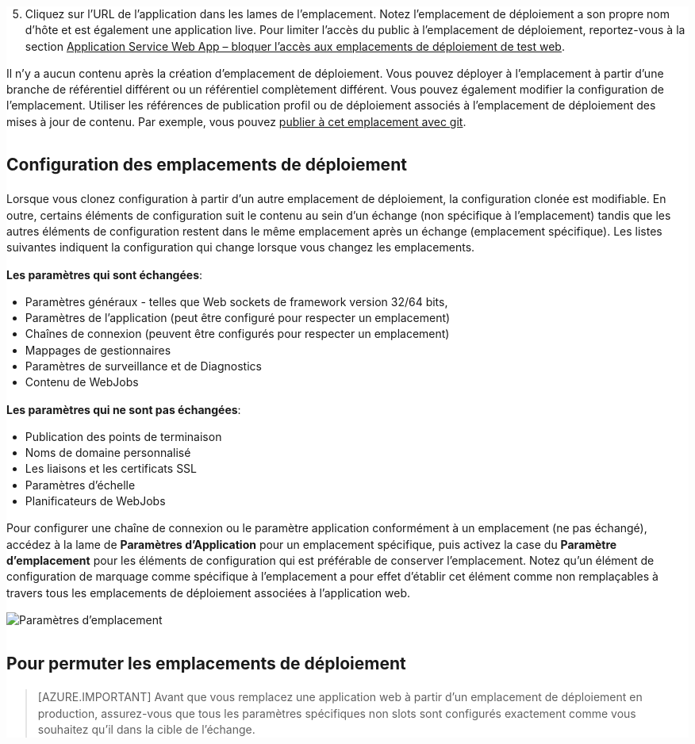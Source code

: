 5. Cliquez sur l’URL de l’application dans les lames de l’emplacement. Notez l’emplacement de déploiement a son propre nom d’hôte et est également une application live. Pour limiter l’accès du public à l’emplacement de déploiement, reportez-vous à la section [Application Service Web App – bloquer l’accès aux emplacements de déploiement de test web](http://ruslany.net/2014/04/azure-web-sites-block-web-access-to-non-production-deployment-slots/).

Il n’y a aucun contenu après la création d’emplacement de déploiement. Vous pouvez déployer à l’emplacement à partir d’une branche de référentiel différent ou un référentiel complètement différent. Vous pouvez également modifier la configuration de l’emplacement. Utiliser les références de publication profil ou de déploiement associés à l’emplacement de déploiement des mises à jour de contenu.  Par exemple, vous pouvez [publier à cet emplacement avec git](app-service-deploy-local-git.md).

<a name="AboutConfiguration"></a>
## <a name="configuration-for-deployment-slots"></a>Configuration des emplacements de déploiement ##
Lorsque vous clonez configuration à partir d’un autre emplacement de déploiement, la configuration clonée est modifiable. En outre, certains éléments de configuration suit le contenu au sein d’un échange (non spécifique à l’emplacement) tandis que les autres éléments de configuration restent dans le même emplacement après un échange (emplacement spécifique). Les listes suivantes indiquent la configuration qui change lorsque vous changez les emplacements.

**Les paramètres qui sont échangées**:

- Paramètres généraux - telles que Web sockets de framework version 32/64 bits,
- Paramètres de l’application (peut être configuré pour respecter un emplacement)
- Chaînes de connexion (peuvent être configurés pour respecter un emplacement)
- Mappages de gestionnaires
- Paramètres de surveillance et de Diagnostics
- Contenu de WebJobs

**Les paramètres qui ne sont pas échangées**:

- Publication des points de terminaison
- Noms de domaine personnalisé
- Les liaisons et les certificats SSL
- Paramètres d’échelle
- Planificateurs de WebJobs

Pour configurer une chaîne de connexion ou le paramètre application conformément à un emplacement (ne pas échangé), accédez à la lame de **Paramètres d’Application** pour un emplacement spécifique, puis activez la case du **Paramètre d’emplacement** pour les éléments de configuration qui est préférable de conserver l’emplacement. Notez qu’un élément de configuration de marquage comme spécifique à l’emplacement a pour effet d’établir cet élément comme non remplaçables à travers tous les emplacements de déploiement associées à l’application web.

![Paramètres d’emplacement][SlotSettings]

<a name="Swap"></a>
## <a name="to-swap-deployment-slots"></a>Pour permuter les emplacements de déploiement ##

>[AZURE.IMPORTANT] Avant que vous remplacez une application web à partir d’un emplacement de déploiement en production, assurez-vous que tous les paramètres spécifiques non slots sont configurés exactement comme vous souhaitez qu’il dans la cible de l’échange.


[QGAddNewDeploymentSlot]:  ./media/web-sites-staged-publishing/QGAddNewDeploymentSlot.png
[AddNewDeploymentSlotDialog]: ./media/web-sites-staged-publishing/AddNewDeploymentSlotDialog.png
[ConfigurationSource1]: ./media/web-sites-staged-publishing/ConfigurationSource1.png
[MultipleConfigurationSources]: ./media/web-sites-staged-publishing/MultipleConfigurationSources.png
[SiteListWithStagedSite]: ./media/web-sites-staged-publishing/SiteListWithStagedSite.png
[StagingTitle]: ./media/web-sites-staged-publishing/StagingTitle.png
[SwapButtonBar]: ./media/web-sites-staged-publishing/SwapButtonBar.png
[SwapConfirmationDialog]:  ./media/web-sites-staged-publishing/SwapConfirmationDialog.png
[DeleteStagingSiteButton]: ./media/web-sites-staged-publishing/DeleteStagingSiteButton.png
[SwapDeploymentsDialog]: ./media/web-sites-staged-publishing/SwapDeploymentsDialog.png
[Autoswap1]: ./media/web-sites-staged-publishing/AutoSwap01.png
[Autoswap2]: ./media/web-sites-staged-publishing/AutoSwap02.png
[SlotSettings]: ./media/web-sites-staged-publishing/SlotSetting.png